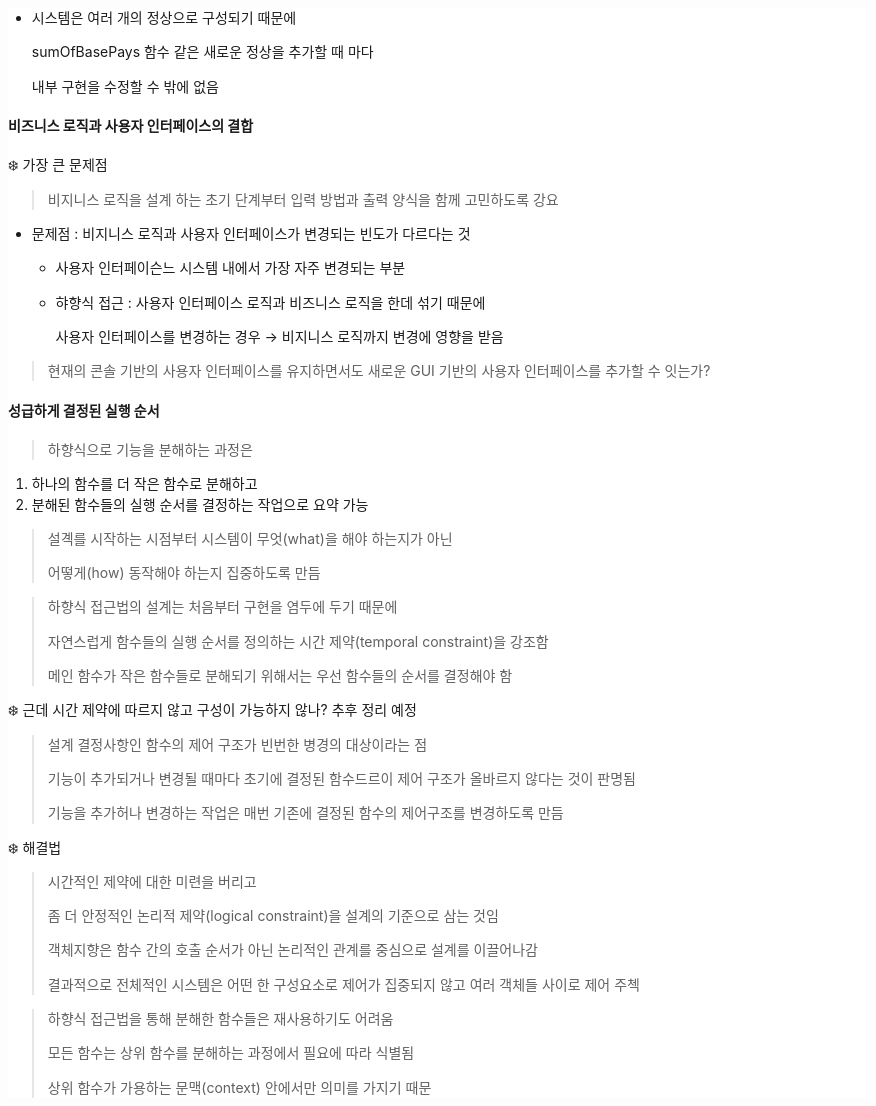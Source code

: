 *   시스템은 여러 개의 정상으로 구성되기 때문에

    sumOfBasePays 함수 같은 새로운 정상을 추가할 때 마다

    내부 구현을 수정할 수 밖에 없음

#### 비즈니스 로직과 사용자 인터페이스의 결합

❄️ 가장 큰 문제점

> 비지니스 로직을 설계 하는 초기 단계부터 입력 방법과 출력 양식을 함께 고민하도록 강요

* 문제점 : 비지니스 로직과 사용자 인터페이스가 변경되는 빈도가 다르다는 것
  * 사용자 인터페이슨느 시스템 내에서 가장 자주 변경되는 부분
  *   햐향식 접근 : 사용자 인터페이스 로직과 비즈니스 로직을 한데 섞기 때문에

      사용자 인터페이스를 변경하는 경우 → 비지니스 로직까지 변경에 영향을 받음

> 현재의 콘솔 기반의 사용자 인터페이스를 유지하면서도 새로운 GUI 기반의 사용자 인터페이스를 추가할 수 잇는가?

#### 성급하게 결정된 실행 순서

> 하향식으로 기능을 분해하는 과정은

1. 하나의 함수를 더 작은 함수로 분해하고
2. 분해된 함수들의 실행 순서를 결정하는 작업으로 요약 가능

> 설곅를 시작하는 시점부터 시스템이 무엇(what)을 해야 하는지가 아닌
>
> 어떻게(how) 동작해야 하는지 집중하도록 만듬

> 하향식 접근법의 설계는 처음부터 구현을 염두에 두기 때문에
>
> 자연스럽게 함수들의 실행 순서를 정의하는 시간 제약(temporal constraint)을 강조함
>
> 메인 함수가 작은 함수들로 분해되기 위해서는 우선 함수들의 순서를 결정해야 함

❄️ 근데 시간 제약에 따르지 않고 구성이 가능하지 않나? 추후 정리 예정

> 설계 결정사항인 함수의 제어 구조가 빈번한 병경의 대상이라는 점
>
> 기능이 추가되거나 변경될 때마다 초기에 결정된 함수드르이 제어 구조가 올바르지 않다는 것이 판명됨
>
> 기능을 추가허나 변경하는 작업은 매번 기존에 결정된 함수의 제어구조를 변경하도록 만듬

❄️ 해결법

> 시간적인 제약에 대한 미련을 버리고
>
> 좀 더 안정적인 논리적 제약(logical constraint)을 설계의 기준으로 삼는 것임
>
> 객체지향은 함수 간의 호출 순서가 아닌 논리적인 관계를 중심으로 설계를 이끌어나감
>
> 결과적으로 전체적인 시스템은 어떤 한 구성요소로 제어가 집중되지 않고 여러 객체들 사이로 제어 주첵

> 하향식 접근법을 통해 분해한 함수들은 재사용하기도 어려움
>
> 모든 함수는 상위 함수를 분해하는 과정에서 필요에 따라 식별됨
>
> 상위 함수가 가용하는 문맥(context) 안에서만 의미를 가지기 때문
